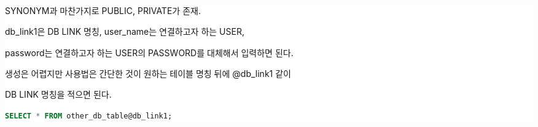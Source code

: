 SYNONYM과 마찬가지로 PUBLIC, PRIVATE가 존재.

db_link1은 DB LINK 명칭, user_name는 연결하고자 하는 USER,

password는 연결하고자 하는 USER의 PASSWORD를 대체해서 입력하면 된다.

생성은 어렵지만 사용법은 간단한 것이 원하는 테이블 명칭 뒤에 @db_link1 같이

DB LINK 명칭을 적으면 된다.

```sql
SELECT * FROM other_db_table@db_link1;
```

  
